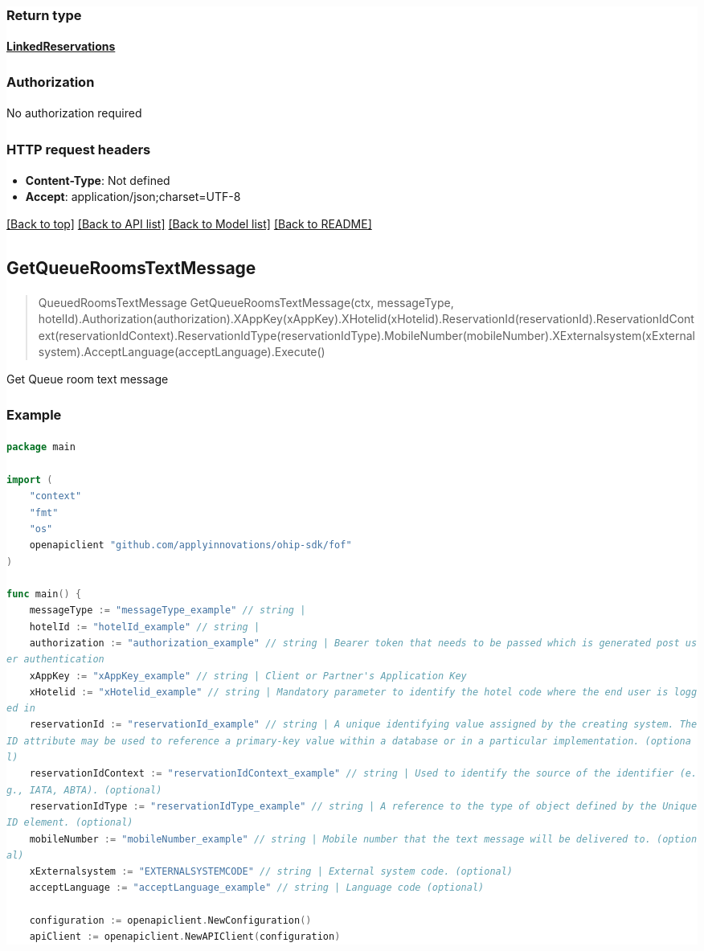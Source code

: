 ### Return type

[**LinkedReservations**](LinkedReservations.md)

### Authorization

No authorization required

### HTTP request headers

- **Content-Type**: Not defined
- **Accept**: application/json;charset=UTF-8

[[Back to top]](#) [[Back to API list]](../README.md#documentation-for-api-endpoints)
[[Back to Model list]](../README.md#documentation-for-models)
[[Back to README]](../README.md)


## GetQueueRoomsTextMessage

> QueuedRoomsTextMessage GetQueueRoomsTextMessage(ctx, messageType, hotelId).Authorization(authorization).XAppKey(xAppKey).XHotelid(xHotelid).ReservationId(reservationId).ReservationIdContext(reservationIdContext).ReservationIdType(reservationIdType).MobileNumber(mobileNumber).XExternalsystem(xExternalsystem).AcceptLanguage(acceptLanguage).Execute()

Get Queue room text message



### Example

```go
package main

import (
    "context"
    "fmt"
    "os"
    openapiclient "github.com/applyinnovations/ohip-sdk/fof"
)

func main() {
    messageType := "messageType_example" // string | 
    hotelId := "hotelId_example" // string | 
    authorization := "authorization_example" // string | Bearer token that needs to be passed which is generated post user authentication
    xAppKey := "xAppKey_example" // string | Client or Partner's Application Key
    xHotelid := "xHotelid_example" // string | Mandatory parameter to identify the hotel code where the end user is logged in
    reservationId := "reservationId_example" // string | A unique identifying value assigned by the creating system. The ID attribute may be used to reference a primary-key value within a database or in a particular implementation. (optional)
    reservationIdContext := "reservationIdContext_example" // string | Used to identify the source of the identifier (e.g., IATA, ABTA). (optional)
    reservationIdType := "reservationIdType_example" // string | A reference to the type of object defined by the UniqueID element. (optional)
    mobileNumber := "mobileNumber_example" // string | Mobile number that the text message will be delivered to. (optional)
    xExternalsystem := "EXTERNALSYSTEMCODE" // string | External system code. (optional)
    acceptLanguage := "acceptLanguage_example" // string | Language code (optional)

    configuration := openapiclient.NewConfiguration()
    apiClient := openapiclient.NewAPIClient(configuration)
```